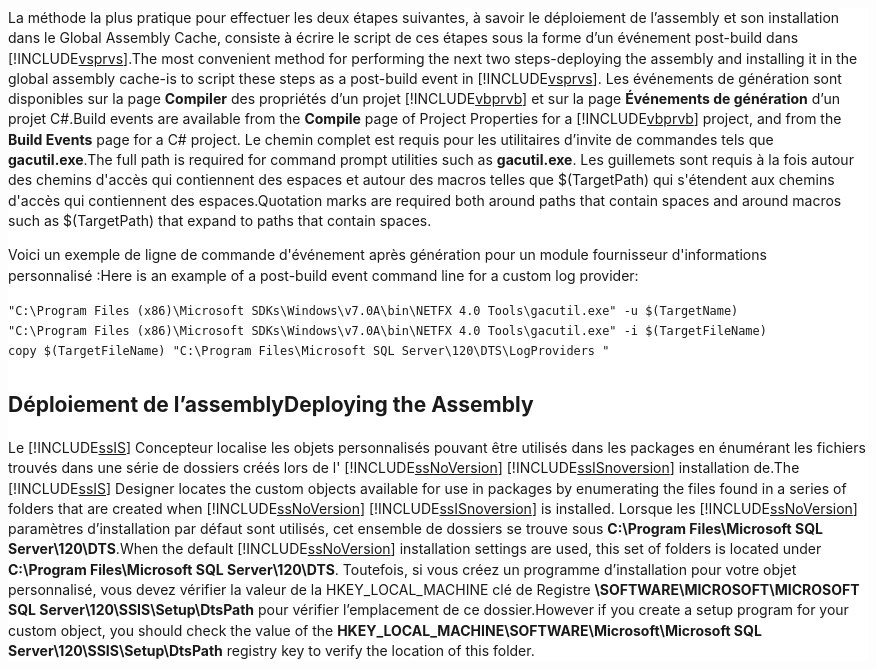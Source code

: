  <span data-ttu-id="cf1e0-133">La méthode la plus pratique pour effectuer les deux étapes suivantes, à savoir le déploiement de l’assembly et son installation dans le Global Assembly Cache, consiste à écrire le script de ces étapes sous la forme d’un événement post-build dans [!INCLUDE[vsprvs](../../includes/vsprvs-md.md)].</span><span class="sxs-lookup"><span data-stu-id="cf1e0-133">The most convenient method for performing the next two steps-deploying the assembly and installing it in the global assembly cache-is to script these steps as a post-build event in [!INCLUDE[vsprvs](../../includes/vsprvs-md.md)].</span></span> <span data-ttu-id="cf1e0-134">Les événements de génération sont disponibles sur la page **Compiler** des propriétés d’un projet [!INCLUDE[vbprvb](../../includes/vbprvb-md.md)] et sur la page **Événements de génération** d’un projet C#.</span><span class="sxs-lookup"><span data-stu-id="cf1e0-134">Build events are available from the **Compile** page of Project Properties for a [!INCLUDE[vbprvb](../../includes/vbprvb-md.md)] project, and from the **Build Events** page for a C# project.</span></span> <span data-ttu-id="cf1e0-135">Le chemin complet est requis pour les utilitaires d’invite de commandes tels que **gacutil.exe**.</span><span class="sxs-lookup"><span data-stu-id="cf1e0-135">The full path is required for command prompt utilities such as **gacutil.exe**.</span></span> <span data-ttu-id="cf1e0-136">Les guillemets sont requis à la fois autour des chemins d'accès qui contiennent des espaces et autour des macros telles que $(TargetPath) qui s'étendent aux chemins d'accès qui contiennent des espaces.</span><span class="sxs-lookup"><span data-stu-id="cf1e0-136">Quotation marks are required both around paths that contain spaces and around macros such as $(TargetPath) that expand to paths that contain spaces.</span></span>

 <span data-ttu-id="cf1e0-137">Voici un exemple de ligne de commande d'événement après génération pour un module fournisseur d'informations personnalisé :</span><span class="sxs-lookup"><span data-stu-id="cf1e0-137">Here is an example of a post-build event command line for a custom log provider:</span></span>

```
"C:\Program Files (x86)\Microsoft SDKs\Windows\v7.0A\bin\NETFX 4.0 Tools\gacutil.exe" -u $(TargetName)
"C:\Program Files (x86)\Microsoft SDKs\Windows\v7.0A\bin\NETFX 4.0 Tools\gacutil.exe" -i $(TargetFileName)
copy $(TargetFileName) "C:\Program Files\Microsoft SQL Server\120\DTS\LogProviders "
```

##  <a name="deploying-the-assembly"></a><a name="deploying"></a> <span data-ttu-id="cf1e0-138">Déploiement de l’assembly</span><span class="sxs-lookup"><span data-stu-id="cf1e0-138">Deploying the Assembly</span></span>
 <span data-ttu-id="cf1e0-139">Le [!INCLUDE[ssIS](../../includes/ssis-md.md)] Concepteur localise les objets personnalisés pouvant être utilisés dans les packages en énumérant les fichiers trouvés dans une série de dossiers créés lors de l' [!INCLUDE[ssNoVersion](../../includes/ssnoversion-md.md)] [!INCLUDE[ssISnoversion](../../includes/ssisnoversion-md.md)] installation de.</span><span class="sxs-lookup"><span data-stu-id="cf1e0-139">The [!INCLUDE[ssIS](../../includes/ssis-md.md)] Designer locates the custom objects available for use in packages by enumerating the files found in a series of folders that are created when [!INCLUDE[ssNoVersion](../../includes/ssnoversion-md.md)] [!INCLUDE[ssISnoversion](../../includes/ssisnoversion-md.md)] is installed.</span></span> <span data-ttu-id="cf1e0-140">Lorsque les [!INCLUDE[ssNoVersion](../../includes/ssnoversion-md.md)] paramètres d’installation par défaut sont utilisés, cet ensemble de dossiers se trouve sous **C:\Program Files\Microsoft SQL Server\120\DTS**.</span><span class="sxs-lookup"><span data-stu-id="cf1e0-140">When the default [!INCLUDE[ssNoVersion](../../includes/ssnoversion-md.md)] installation settings are used, this set of folders is located under **C:\Program Files\Microsoft SQL Server\120\DTS**.</span></span> <span data-ttu-id="cf1e0-141">Toutefois, si vous créez un programme d’installation pour votre objet personnalisé, vous devez vérifier la valeur de la HKEY_LOCAL_MACHINE clé de Registre **\SOFTWARE\MICROSOFT\MICROSOFT SQL Server\120\SSIS\Setup\DtsPath** pour vérifier l’emplacement de ce dossier.</span><span class="sxs-lookup"><span data-stu-id="cf1e0-141">However if you create a setup program for your custom object, you should check the value of the **HKEY_LOCAL_MACHINE\SOFTWARE\Microsoft\Microsoft SQL Server\120\SSIS\Setup\DtsPath** registry key to verify the location of this folder.</span></span>
